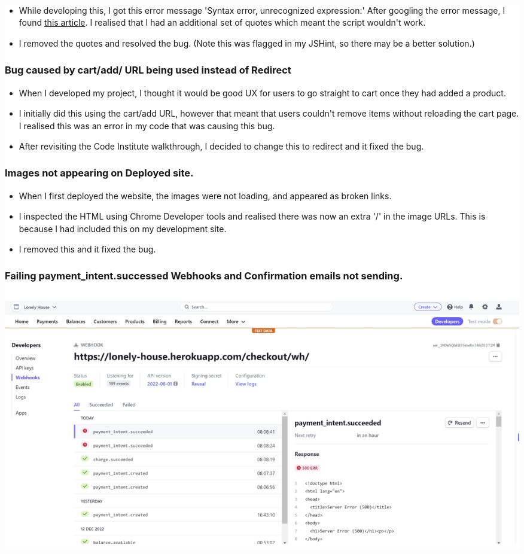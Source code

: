* While developing this, I got this error message 'Syntax error, unrecognized expression:' After googling the error message, I found [this article](https://forum.jquery.com/topic/uncaught-error-syntax-error-unrecognized-expression-3-6-2020). I realised that I had an additional set of quotes which meant the script wouldn't work.

* I removed the quotes and resolved the bug. (Note this was flagged in my JSHint, so there may be a better solution.)

### Bug caused by cart/add/ URL being used instead of Redirect

* When I developed my project, I thought it would be good UX for users to go straight to cart once they had added a product.

* I initially did this using the cart/add URL, however that meant that users couldn't remove items without reloading the cart page. I realised this was an error in my code that was causing this bug.

* After revisiting the Code Institute walkthrough, I decided to change this to redirect and it fixed the bug.

### Images not appearing on Deployed site.

* When I first deployed the website, the images were not loading, and appeared as broken links. 

* I inspected the HTML using Chrome Developer tools and realised there was now an extra '/' in the image URLs. This is because I had included this on my development site. 

* I removed this and it fixed the bug.

### Failing payment_intent.successed Webhooks and Confirmation emails not sending.

<h2 align="center"><img src="TESTING/bug-failing-webhooks.jpg"></h2>
